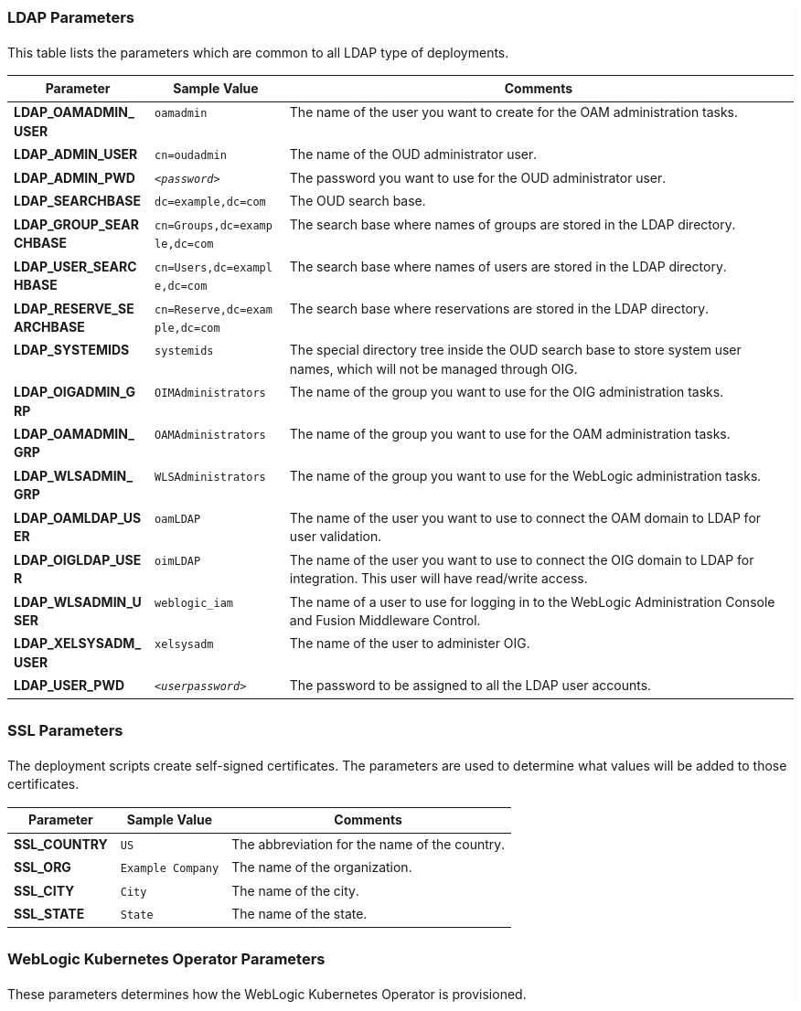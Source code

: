 
### LDAP Parameters
This table lists the parameters which are common to all LDAP type of deployments.

| **Parameter** | **Sample Value** | **Comments** |
| --- | --- | --- |
|**LDAP\_OAMADMIN\_USER** | `oamadmin` | The name of the user you want to create for the OAM administration tasks.|
|**LDAP\_ADMIN\_USER** | `cn=oudadmin` | The name of the OUD administrator user.|
|**LDAP\_ADMIN\_PWD** | *`<password>`* | The password you want to use for the OUD administrator user.|
|**LDAP\_SEARCHBASE** | `dc=example,dc=com` | The OUD search base.|
|**LDAP\_GROUP\_SEARCHBASE** | `cn=Groups,dc=example,dc=com` | The search base where names of groups are stored in the LDAP directory.|
|**LDAP\_USER\_SEARCHBASE** | `cn=Users,dc=example,dc=com` | The search base where names of users are stored in the LDAP directory.|
|**LDAP\_RESERVE\_SEARCHBASE** | `cn=Reserve,dc=example,dc=com` | The search base where reservations are stored in the LDAP directory.|
|**LDAP\_SYSTEMIDS** | `systemids` | The special directory tree inside the OUD search base to store system user names, which will not be managed through OIG.|
|**LDAP\_OIGADMIN\_GRP** | `OIMAdministrators` | The name of the group you want to use for the OIG administration tasks.|
|**LDAP\_OAMADMIN\_GRP** | `OAMAdministrators` | The name of the group you want to use for the OAM administration tasks.|
|**LDAP\_WLSADMIN\_GRP** | `WLSAdministrators` | The name of the group you want to use for the WebLogic administration tasks.|
|**LDAP\_OAMLDAP\_USER** | `oamLDAP` | The name of the user you want to use to connect the OAM domain to LDAP for user validation.|
|**LDAP\_OIGLDAP\_USER** | `oimLDAP` | The name of the user you want to use to connect the OIG domain to LDAP for integration. This user will have read/write access.|
|**LDAP\_WLSADMIN\_USER** | `weblogic_iam` | The name of a user to use for logging in to the WebLogic Administration Console and Fusion Middleware Control.|
|**LDAP\_XELSYSADM\_USER** |`xelsysadm` | The name of the user to administer OIG.|
|**LDAP\_USER\_PWD** |*`<userpassword>`* | The password to be assigned to all the LDAP user accounts.|


### SSL Parameters
The deployment scripts create self-signed certificates. The parameters are used to determine what values will be added to those certificates.

| **Parameter** | **Sample Value** | **Comments** |
| --- | --- | --- |
|**SSL\_COUNTRY** | `US` | The abbreviation for the name of the country.|
|**SSL\_ORG** | `Example Company`| The name of the organization.|
|**SSL\_CITY** | `City` | The name of the city.|
|**SSL\_STATE** | `State` | The name of the state.|


### WebLogic Kubernetes Operator Parameters
These parameters determines how the WebLogic Kubernetes Operator is provisioned.
